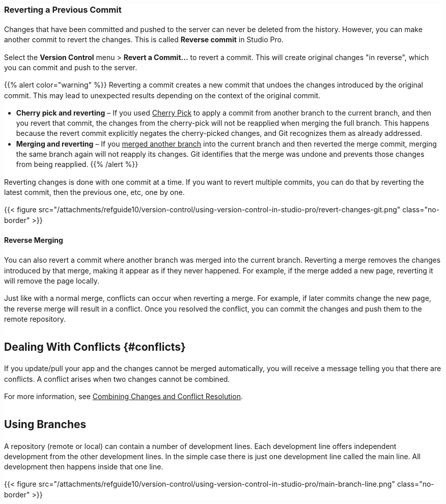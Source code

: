 ### Reverting a Previous Commit

Changes that have been committed and pushed to the server can never be deleted from the history. However, you can make another commit to revert the changes. This is called **Reverse commit** in Studio Pro.

Select the **Version Control** menu > **Revert a Commit...** to revert a commit. This will create original changes "in reverse", which you can commit and push to the server.

{{% alert color="warning" %}}
Reverting a commit creates a new commit that undoes the changes introduced by the original commit. This may lead to unexpected results depending on the context of the original commit.

* **Cherry pick and reverting** – If you used [Cherry Pick](/refguide10/merge-dialog/#cherry-pick) to apply a commit from another branch to the current branch, and then you revert that commit, the changes from the cherry-pick will not be reapplied when merging the full branch. This happens because the revert commit explicitly negates the cherry-picked changes, and Git recognizes them as already addressed.
* **Merging and reverting** – If you [merged another branch](/refguide10/version-control/#merging-branches) into the current branch and then reverted the merge commit, merging the same branch again will not reapply its changes. Git identifies that the merge was undone and prevents those changes from being reapplied.
{{% /alert %}}

Reverting changes is done with one commit at a time. If you want to revert multiple commits, you can do that by reverting the latest commit, then the previous one, etc, one by one.

{{< figure src="/attachments/refguide10/version-control/using-version-control-in-studio-pro/revert-changes-git.png" class="no-border" >}}

#### Reverse Merging

You can also revert a commit where another branch was merged into the current branch. Reverting a merge removes the changes introduced by that merge, making it appear as if they never happened. For example, if the merge added a new page, reverting it will remove the page locally. 

Just like with a normal merge, conflicts can occur when reverting a merge. For example, if later commits change the new page, the reverse merge will result in a conflict. Once you resolved the conflict, you can commit the changes and push them to the remote repository.

## Dealing With Conflicts {#conflicts}

If you update/pull your app and the changes cannot be merged automatically, you will receive a message telling you that there are conflicts. A conflict arises when two changes cannot be combined.

For more information, see [Combining Changes and Conflict Resolution](/refguide10/merge-algorithm/).

## Using Branches

A repository (remote or local) can contain a number of development lines. Each development line offers independent development from the other development lines. In the simple case there is just one development line called the main line. All development then happens inside that one line.

{{< figure src="/attachments/refguide10/version-control/using-version-control-in-studio-pro/main-branch-line.png" class="no-border" >}}
